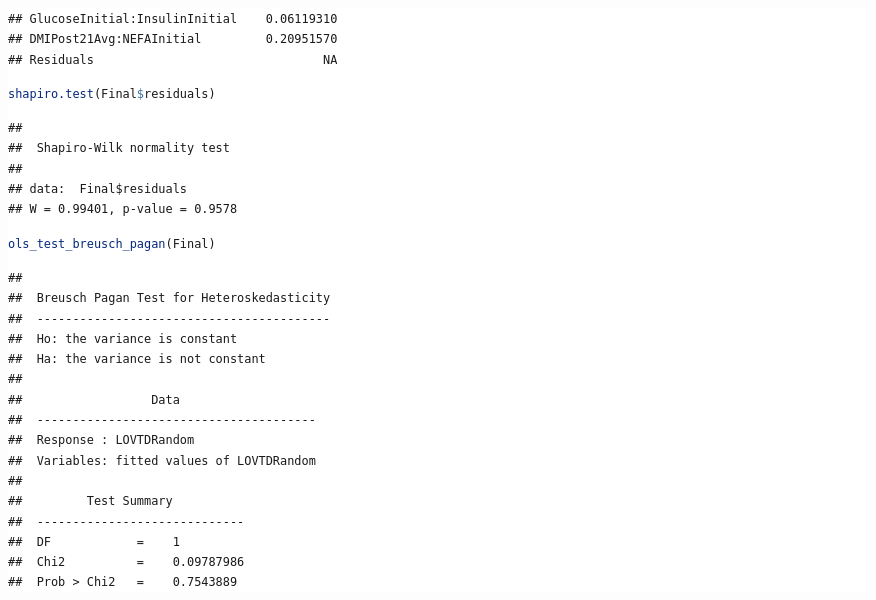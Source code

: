     ## GlucoseInitial:InsulinInitial    0.06119310
    ## DMIPost21Avg:NEFAInitial         0.20951570
    ## Residuals                                NA

``` r
shapiro.test(Final$residuals)
```

    ## 
    ##  Shapiro-Wilk normality test
    ## 
    ## data:  Final$residuals
    ## W = 0.99401, p-value = 0.9578

``` r
ols_test_breusch_pagan(Final)
```

    ## 
    ##  Breusch Pagan Test for Heteroskedasticity
    ##  -----------------------------------------
    ##  Ho: the variance is constant            
    ##  Ha: the variance is not constant        
    ## 
    ##                  Data                   
    ##  ---------------------------------------
    ##  Response : LOVTDRandom 
    ##  Variables: fitted values of LOVTDRandom 
    ## 
    ##         Test Summary          
    ##  -----------------------------
    ##  DF            =    1 
    ##  Chi2          =    0.09787986 
    ##  Prob > Chi2   =    0.7543889
